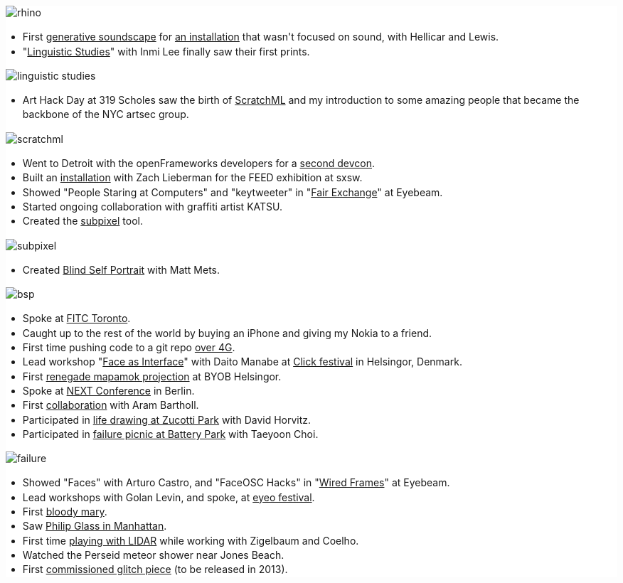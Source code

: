 ![rhino](http://farm9.staticflickr.com/8193/8123013623_599f1a2f48.jpg)

* First [generative soundscape](https://soundcloud.com/kyle-mcdonald/say-it) for [an installation](https://github.com/HellicarAndLewis/ProjectShake) that wasn't focused on sound, with Hellicar and Lewis.
* "[Linguistic Studies](http://www.flickr.com/photos/kylemcdonald/sets/72157630940848962/)" with Inmi Lee finally saw their first prints.

![linguistic studies](http://farm9.staticflickr.com/8454/8016586516_c8fcf79539.jpg)

* Art Hack Day at 319 Scholes saw the birth of [ScratchML](http://fffff.at/scratch-markup-language-sml/) and my introduction to some amazing people that became the backbone of the NYC artsec group.

![scratchml](http://fffff.at/fuckflickr/data/scratchML/web/arthackday.jpg?e83a2c)

* Went to Detroit with the openFrameworks developers for a [second devcon](http://www.flickr.com/photos/vanderlin/6775015004/).
* Built an [installation](http://www.flickr.com/photos/kylemcdonald/6968750417/) with Zach Lieberman for the FEED exhibition at sxsw.
* Showed "People Staring at&#8203; Computers" and "keytweeter" in "[Fair Exchange](http://newnormal.biz/projects/Fair-Exchange/)" at Eyebeam.
* Started ongoing collaboration with graffiti artist KATSU.
* Created the [subpixel](http://fffff.at/subpixel/) tool.

![subpixel](http://fffff.at/files/2012/04/fatlab.jpg?e83a2c)

* Created [Blind Self Portrait](https://vimeo.com/44489751) with Matt Mets.

![bsp](http://farm8.staticflickr.com/7266/7072572381_91b769d5b7.jpg)

* Spoke at [FITC Toronto](http://fitc.ca/event/to12/).
* Caught up to the rest of the world by buying an iPhone and giving my Nokia to a friend.
* First time pushing code to a git repo [over 4G](http://www.flickr.com/photos/kylemcdonald/6974006312/).
* Lead workshop "[Face as Interface](http://clickfestival.dk/?page_id=1144)" with Daito Manabe at [Click festival](http://clickfestival.dk/) in Helsingor, Denmark.
* First [renegade mapamok projection](http://www.flickr.com/photos/kylemcdonald/7001747416/) at BYOB Helsingor.
* Spoke at [NEXT Conference](http://nextberlin.eu/person/kyle-mcdonald/) in Berlin.
* First [collaboration](http://fffff.at/how-to-avoid-facial-recognition/) with Aram Bartholl.
* Participated in [life drawing at Zucotti Park](http://www.flickr.com/photos/kylemcdonald/7277260254/in/photostream) with David Horvitz.
* Participated in [failure picnic at Battery Park](http://www.flickr.com/photos/kylemcdonald/7277362856/in/photostream) with Taeyoon Choi.

![failure](http://farm8.staticflickr.com/7093/7277367024_6d5867920b.jpg)

* Showed "Faces" with Arturo Castro, and "FaceOSC Hacks" in "[Wired Frames](http://eyebeam.org/events/exhibition-wired-frames)" at Eyebeam.
* Lead workshops with Golan Levin, and spoke, at [eyeo festival](http://eyeofestival.com/2012/schedule/).
* First [bloody mary](http://www.flickr.com/photos/kylemcdonald/7486126320/in/photostream).
* Saw [Philip Glass in Manhattan](http://www.flickr.com/photos/kylemcdonald/7462602000/in/photostream).
* First time [playing with LIDAR](http://www.flickr.com/photos/kylemcdonald/7737997532/in/photostream) while working with Zigelbaum and Coelho.
* Watched the Perseid meteor shower near Jones Beach.
* First [commissioned glitch piece](http://www.flickr.com/photos/kylemcdonald/7980499428/in/photostream) (to be released in 2013).
